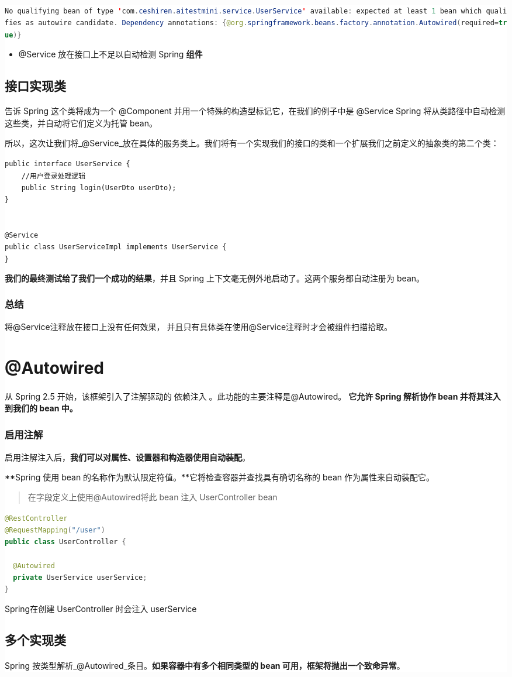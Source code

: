 ```java
No qualifying bean of type 'com.ceshiren.aitestmini.service.UserService' available: expected at least 1 bean which qualifies as autowire candidate. Dependency annotations: {@org.springframework.beans.factory.annotation.Autowired(required=true)}
```
- @Service 放在接口上不足以自动检测 Spring **组件**
## 接口实现类
告诉 Spring 这个类将成为一个 @Component 并用一个特殊的构造型标记它，在我们的例子中是 @Service
Spring 将从类路径中自动检测这些类，并自动将它们定义为托管 bean。

所以，这次让我们将_@Service_放在具体的服务类上。我们将有一个实现我们的接口的类和一个扩展我们之前定义的抽象类的第二个类：

```
public interface UserService {
    //用户登录处理逻辑
    public String login(UserDto userDto);
}


@Service
public class UserServiceImpl implements UserService {
}
```



**我们的最终测试给了我们一个成功的结果**，并且 Spring 上下文毫无例外地启动了。这两个服务都自动注册为 bean。

### 总结
将@Service注释放在接口上没有任何效果，
并且只有具体类在使用@Service注释时才会被组件扫描拾取。

# @Autowired

从 Spring 2.5 开始，该框架引入了注解驱动的 依赖注入 。此功能的主要注释是@Autowired。
**它允许 Spring 解析协作 bean 并将其注入到我们的 bean 中。**

###  启用注解

启用注解注入后，**我们可以对属性、设置器和构造器使用自动装配**。

**Spring 使用 bean 的名称作为默认限定符值。**它将检查容器并查找具有确切名称的 bean 作为属性来自动装配它。

>在字段定义上使用@Autowired将此 bean 注入 UserController bean
```java
@RestController
@RequestMapping("/user")
public class UserController {

  @Autowired
  private UserService userService;
}
```
Spring在创建 UserController 时会注入 userService 
## 多个实现类
Spring 按类型解析_@Autowired_条目。**如果容器中有多个相同类型的 bean 可用，框架将抛出​​一个致命异常**。
